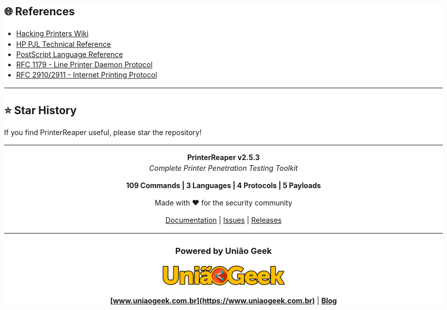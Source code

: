 
## 🌐 References

- [Hacking Printers Wiki](http://hacking-printers.net)
- [HP PJL Technical Reference](http://h10032.www1.hp.com/ctg/Manual/bpl13208.pdf)
- [PostScript Language Reference](https://www.adobe.com/products/postscript/pdfs/PLRM.pdf)
- [RFC 1179 - Line Printer Daemon Protocol](https://tools.ietf.org/html/rfc1179)
- [RFC 2910/2911 - Internet Printing Protocol](https://tools.ietf.org/html/rfc2910)

---

## ⭐ Star History

If you find PrinterReaper useful, please star the repository!

---

<div align="center">

**PrinterReaper v2.5.3**  
*Complete Printer Penetration Testing Toolkit*

**109 Commands | 3 Languages | 4 Protocols | 5 Payloads**

Made with ❤️ for the security community

[Documentation](https://github.com/mrhenrike/PrinterReaper/wiki) | [Issues](https://github.com/mrhenrike/PrinterReaper/issues) | [Releases](https://github.com/mrhenrike/PrinterReaper/releases)

---

### Powered by União Geek

<a href="https://www.uniaogeek.com.br"><img src="img/logotype-uniaogeek-2.png" width="240" alt="União Geek"></a>

**[www.uniaogeek.com.br](https://www.uniaogeek.com.br)** | **[Blog](https://www.uniaogeek.com.br/blog)**

</div>
